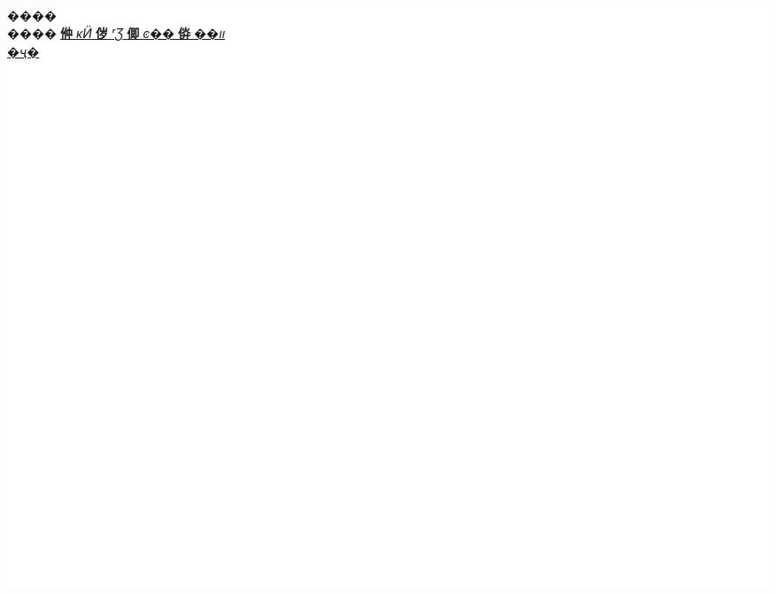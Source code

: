 <em class="mui-lift-nav-name">����<br>����</em>
<i class="mui-lift-nav-line"></i>
</a>
<a href="javascript:void(0)" target="self" id="J_FloorMyNav" class="mui-lift-nav lift-nav-my">
<b class="mui-lift-nav-num fp-iconfont">&#x3456;</b>
<em class="mui-lift-nav-name">ĸӤ</em>
<i class="mui-lift-nav-line"></i>
</a>
<a href="javascript:void(0)" target="self" id="J_FloorSpNav" class="mui-lift-nav lift-nav-sp">
<b class="mui-lift-nav-num fp-iconfont">&#x3455;</b>
<em class="mui-lift-nav-name">ʳƷ</em>
<i class="mui-lift-nav-line"></i>
</a>
<a href="javascript:void(0)" target="self" id="J_FloorTsNav" class="mui-lift-nav lift-nav-ts">
<b class="mui-lift-nav-num fp-iconfont">&#x3461;</b>
<em class="mui-lift-nav-name">ͼ��</em>
<i class="mui-lift-nav-line"></i>
</a>
<a href="javascript:void(0)" target="self" id="J_FloorJzNav" class="mui-lift-nav lift-nav-jz mui-lift-two-line">
<b class="mui-lift-nav-num fp-iconfont">&#x345e;</b>
<em class="mui-lift-nav-name">��װ<br>�ҷ�</em>
<i class="mui-lift-nav-line"></i>
</a>
</div>
</div>
<div class="module" data-spm="a222gb1"><div style="display:none;"></div>
</div>
<div class="fp-lazyload-con fp-content-loading j_LazyloadCon" style="height:580px" data-path="tmall-fp/3-0/footer.php" data-lmt="1415258600000" data-code="tmallfp.3599.1" id="J_FooterCon"></div>
</div>
<script>

    if(!window.g_config.disableFp){
        KISSY.use('fp/index', function (S, Fp) {
            Fp.init();
        });
    }
</script>
<script>
if(window.g_config.sl != 'node'){
     var cnzz_protocol = (("https:" == document.location.protocol) ? " https://" : " http://");document.write(unescape("%3Cspan id='cnzz_stat_icon_1253181027'%3E%3C/span%3E%3Cscript src='" + cnzz_protocol + "w.cnzz.com/q_stat.php%3Fid%3D1253181027' type='text/javascript'%3E%3C/script%3E"));
}
</script>
<b data-mark="eea298cd6a372e6741f9bd4c83a9e055"></b>
<script type="text/javascript">/*2014-03-24-kang.liuk*/!function(a){a._med||(a._med={});var b=a._med;b.cookie=function(a,b,c){if(void 0!==b){if(c=c||{},"number"==typeof c.expires){var d=c.expires,e=c.expires=new Date;e.setTime(+e+864e5*d)}return document.cookie=[a,"=",String(b),c.expires?"; expires="+c.expires.toUTCString():"",c.path?"; path="+c.path:"",c.domain?"; domain="+c.domain:"",c.secure?"; secure":""].join("")}for(var f=a?void 0:{},g=document.cookie?document.cookie.split("; "):[],h=0,i=g.length;i>h;h++){var j=g[h].split("="),k=j.shift(),l=j.join("=");if(a&&a===k){f=l;break}a||void 0===l||(f[k]=l)}return f},b.removeCookie=function(a,c){return void 0===b.cookie(a)?!1:(c=c||{},c.expires=-1,b.cookie(a,"",c),!b.cookie(a))}}(window);
!function(a,b){var c,d,e=document,f=a.devicePixelRatio||1,g=e.documentElement.clientWidth,h=e.documentElement.clientHeight;screen?Math.abs(screen.width-g*f)<.2*screen.width?(g=screen.width/f,h=screen.height/f,c=screen.width,d=screen.height):(g=screen.width,h=screen.height,c=screen.width*f,d=screen.height*f):(c=g*f,d=h*f);var i="createTouch"in e&&"ontouchstart"in a?1:0,j=["dw:"+g,"dh:"+h,"pw:"+c,"ph:"+d,"ist:"+i].join("&");b.cookie("_med",j,{expires:3650})}(window,_med);</script></body>
</html>

